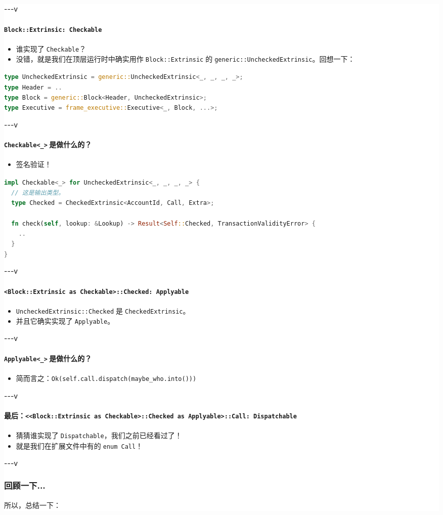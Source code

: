 ---v

#### `Block::Extrinsic: Checkable`

- 谁实现了 `Checkable`？
- 没错，就是我们在顶层运行时中确实用作 `Block::Extrinsic` 的 `generic::UncheckedExtrinsic`。回想一下：

```rust
type UncheckedExtrinsic = generic::UncheckedExtrinsic<_, _, _, _>;
type Header = ..
type Block = generic::Block<Header, UncheckedExtrinsic>;
type Executive = frame_executive::Executive<_, Block, ...>;
```

---v

#### `Checkable<_>` 是做什么的？

- 签名验证！

```rust
impl Checkable<_> for UncheckedExtrinsic<_, _, _, _> {
  // 这是输出类型。
  type Checked = CheckedExtrinsic<AccountId, Call, Extra>;

  fn check(self, lookup: &Lookup) -> Result<Self::Checked, TransactionValidityError> {
    ..
  }
}
```

---v

#### `<Block::Extrinsic as Checkable>::Checked: Applyable`

- `UncheckedExtrinsic::Checked` 是 `CheckedExtrinsic`。
- 并且它确实实现了 `Applyable`。

---v

#### `Applyable<_>` 是做什么的？

- 简而言之：`Ok(self.call.dispatch(maybe_who.into()))`

---v

#### 最后：`<<Block::Extrinsic as Checkable>::Checked as Applyable>::Call: Dispatchable`

- 猜猜谁实现了 `Dispatchable`，我们之前已经看过了！
- 就是我们在扩展文件中有的 `enum Call`！

---v

### 回顾一下...

所以，总结一下：
